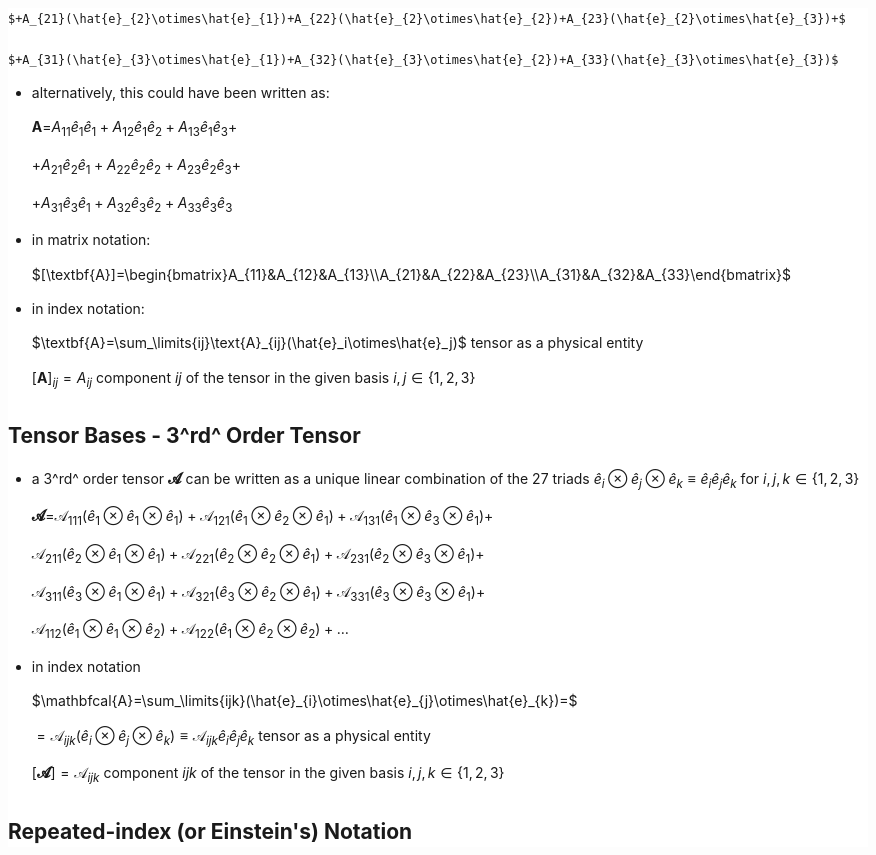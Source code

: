    $+A_{21}(\hat{e}_{2}\otimes\hat{e}_{1})+A_{22}(\hat{e}_{2}\otimes\hat{e}_{2})+A_{23}(\hat{e}_{2}\otimes\hat{e}_{3})+$

    $+A_{31}(\hat{e}_{3}\otimes\hat{e}_{1})+A_{32}(\hat{e}_{3}\otimes\hat{e}_{2})+A_{33}(\hat{e}_{3}\otimes\hat{e}_{3})$

* alternatively, this could have been written as:

  $\textbf{A}$=$A_{11}\hat{e}_{1}\hat{e}_{1}+A_{12}\hat{e}_{1}\hat{e}_{2}+A_{13}\hat{e}_{1}\hat{e}_{3}+$

  $+A_{21}\hat{e}_{2}\hat{e}_{1}+A_{22}\hat{e}_{2}\hat{e}_{2}+A_{23}\hat{e}_{2}\hat{e}_{3}+$

  $+A_{31}\hat{e}_{3}\hat{e}_{1}+A_{32}\hat{e}_{3}\hat{e}_{2}+A_{33}\hat{e}_{3}\hat{e}_{3}$

* in matrix notation:

  $[\textbf{A}]=\begin{bmatrix}A_{11}&A_{12}&A_{13}\\A_{21}&A_{22}&A_{23}\\A_{31}&A_{32}&A_{33}\end{bmatrix}$

* in index notation:

  $\textbf{A}=\sum_\limits{ij}\text{A}_{ij}(\hat{e}_i\otimes\hat{e}_j)$	tensor as a physical entity

  $[\textbf{A}]_{ij}=A_{ij}$			component $ij$ of the tensor in the given basis $i,j\in\{1,2,3\}$

## Tensor Bases - 3^rd^ Order Tensor

* a 3^rd^ order tensor $\mathbfcal{A}$ can be written as a unique linear combination of the 27 triads $\hat{e}_{i}\otimes\hat{e}_{j}\otimes\hat{e}_{k}\equiv\hat{e}_{i}\hat{e}_{j}\hat{e}_{k}$ for $i,j,k\in\{1,2,3\}$

  $\mathbfcal{A}$=$\mathcal{A}_{111}(\hat{e}_{1}\otimes\hat{e}_{1}\otimes\hat{e}_{1})+\mathcal{A}_{121}(\hat{e}_{1}\otimes\hat{e}_{2}\otimes\hat{e}_{1})+\mathcal{A}_{131}(\hat{e}_{1}\otimes\hat{e}_{3}\otimes\hat{e}_{1})+$

    $\mathcal{A}_{211}(\hat{e}_{2}\otimes\hat{e}_{1}\otimes\hat{e}_{1})+\mathcal{A}_{221}(\hat{e}_{2}\otimes\hat{e}_{2}\otimes\hat{e}_{1})+\mathcal{A}_{231}(\hat{e}_{2}\otimes\hat{e}_{3}\otimes\hat{e}_{1})+$

    $\mathcal{A}_{311}(\hat{e}_{3}\otimes\hat{e}_{1}\otimes\hat{e}_{1})+\mathcal{A}_{321}(\hat{e}_{3}\otimes\hat{e}_{2}\otimes\hat{e}_{1})+\mathcal{A}_{331}(\hat{e}_{3}\otimes\hat{e}_{3}\otimes\hat{e}_{1})+$

    $\mathcal{A}_{112}(\hat{e}_{1}\otimes\hat{e}_{1}\otimes\hat{e}_{2})+\mathcal{A}_{122}(\hat{e}_{1}\otimes\hat{e}_{2}\otimes\hat{e}_{2})+\dots$

* in index notation

  $\mathbfcal{A}=\sum_\limits{ijk}(\hat{e}_{i}\otimes\hat{e}_{j}\otimes\hat{e}_{k})=$

  $=\mathcal{A}_{ijk}(\hat{e}_{i}\otimes\hat{e}_{j}\otimes\hat{e}_{k})\equiv\mathcal{A}_{ijk}\hat{e}_{i}\hat{e}_{j}\hat{e}_{k}$	tensor as a physical entity

  $[\mathbfcal{A}]=\mathcal{A}_{ijk}$						component $ijk$ of the tensor in the given basis $i,j,k\in\{1,2,3\}$

## Repeated-index (or Einstein's) Notation
